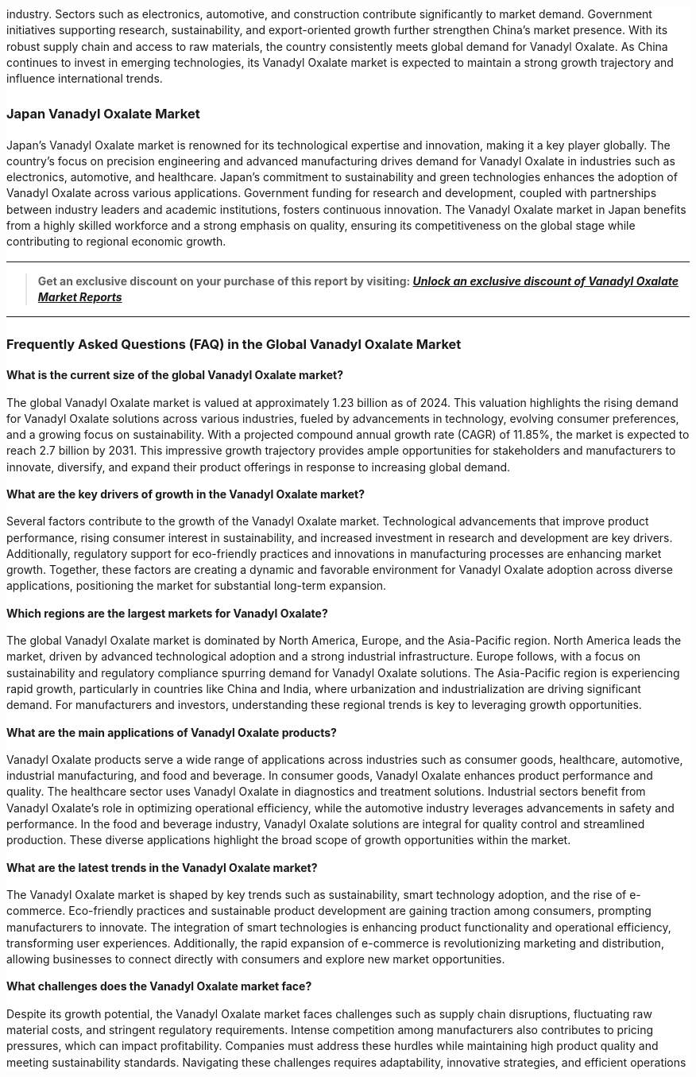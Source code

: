 industry. Sectors such as electronics, automotive, and construction contribute significantly to market demand. Government initiatives supporting research, sustainability, and export-oriented growth further strengthen China&rsquo;s market presence. With its robust supply chain and access to raw materials, the country consistently meets global demand for Vanadyl Oxalate. As China continues to invest in emerging technologies, its Vanadyl Oxalate market is expected to maintain a strong growth trajectory and influence international trends.</p><h3>Japan Vanadyl Oxalate Market</h3><p>Japan&rsquo;s Vanadyl Oxalate market is renowned for its technological expertise and innovation, making it a key player globally. The country&rsquo;s focus on precision engineering and advanced manufacturing drives demand for Vanadyl Oxalate in industries such as electronics, automotive, and healthcare. Japan&rsquo;s commitment to sustainability and green technologies enhances the adoption of Vanadyl Oxalate across various applications. Government funding for research and development, coupled with partnerships between industry leaders and academic institutions, fosters continuous innovation. The Vanadyl Oxalate market in Japan benefits from a highly skilled workforce and a strong emphasis on quality, ensuring its competitiveness on the global stage while contributing to regional economic growth.</p><hr /><blockquote><p><strong>Get an exclusive discount on your purchase of this report by visiting: <em><a href="://marketresearchpulse.com/ask-for-discount/40290?utm_source=Github&amp;utm_medium=0111">Unlock an exclusive discount of Vanadyl Oxalate Market Reports</a></em>&nbsp;</strong></p></blockquote><hr /><h3>Frequently Asked Questions (FAQ) in the Global Vanadyl Oxalate Market</h3><p><strong>What is the current size of the global Vanadyl Oxalate market?</strong></p><p>The global Vanadyl Oxalate market is valued at approximately 1.23 billion as of 2024. This valuation highlights the rising demand for Vanadyl Oxalate solutions across various industries, fueled by advancements in technology, evolving consumer preferences, and a growing focus on sustainability. With a projected compound annual growth rate (CAGR) of 11.85%, the market is expected to reach 2.7 billion by 2031. This impressive growth trajectory provides ample opportunities for stakeholders and manufacturers to innovate, diversify, and expand their product offerings in response to increasing global demand.</p><p><strong>What are the key drivers of growth in the Vanadyl Oxalate market?</strong></p><p>Several factors contribute to the growth of the Vanadyl Oxalate market. Technological advancements that improve product performance, rising consumer interest in sustainability, and increased investment in research and development are key drivers. Additionally, regulatory support for eco-friendly practices and innovations in manufacturing processes are enhancing market growth. Together, these factors are creating a dynamic and favorable environment for Vanadyl Oxalate adoption across diverse applications, positioning the market for substantial long-term expansion.</p><p><strong>Which regions are the largest markets for Vanadyl Oxalate?</strong></p><p>The global Vanadyl Oxalate market is dominated by North America, Europe, and the Asia-Pacific region. North America leads the market, driven by advanced technological adoption and a strong industrial infrastructure. Europe follows, with a focus on sustainability and regulatory compliance spurring demand for Vanadyl Oxalate solutions. The Asia-Pacific region is experiencing rapid growth, particularly in countries like China and India, where urbanization and industrialization are driving significant demand. For manufacturers and investors, understanding these regional trends is key to leveraging growth opportunities.</p><p><strong>What are the main applications of Vanadyl Oxalate products?</strong></p><p>Vanadyl Oxalate products serve a wide range of applications across industries such as consumer goods, healthcare, automotive, industrial manufacturing, and food and beverage. In consumer goods, Vanadyl Oxalate enhances product performance and quality. The healthcare sector uses Vanadyl Oxalate in diagnostics and treatment solutions. Industrial sectors benefit from Vanadyl Oxalate&rsquo;s role in optimizing operational efficiency, while the automotive industry leverages advancements in safety and performance. In the food and beverage industry, Vanadyl Oxalate solutions are integral for quality control and streamlined production. These diverse applications highlight the broad scope of growth opportunities within the market.</p><p><strong>What are the latest trends in the Vanadyl Oxalate market?</strong></p><p>The Vanadyl Oxalate market is shaped by key trends such as sustainability, smart technology adoption, and the rise of e-commerce. Eco-friendly practices and sustainable product development are gaining traction among consumers, prompting manufacturers to innovate. The integration of smart technologies is enhancing product functionality and operational efficiency, transforming user experiences. Additionally, the rapid expansion of e-commerce is revolutionizing marketing and distribution, allowing businesses to connect directly with consumers and explore new market opportunities.</p><p><strong>What challenges does the Vanadyl Oxalate market face?</strong></p><p>Despite its growth potential, the Vanadyl Oxalate market faces challenges such as supply chain disruptions, fluctuating raw material costs, and stringent regulatory requirements. Intense competition among manufacturers also contributes to pricing pressures, which can impact profitability. Companies must address these hurdles while maintaining high product quality and meeting sustainability standards. Navigating these challenges requires adaptability, innovative strategies, and efficient operations